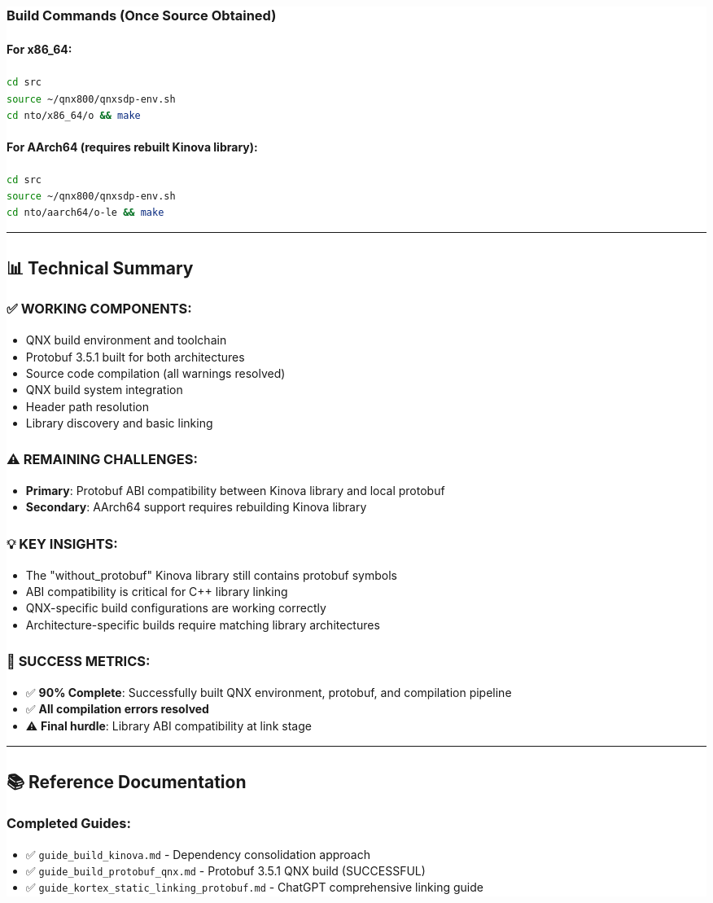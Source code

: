 ### Build Commands (Once Source Obtained)

#### For x86_64:
```bash
cd src
source ~/qnx800/qnxsdp-env.sh
cd nto/x86_64/o && make
```

#### For AArch64 (requires rebuilt Kinova library):
```bash
cd src
source ~/qnx800/qnxsdp-env.sh
cd nto/aarch64/o-le && make
```

---

## 📊 Technical Summary

### ✅ **WORKING COMPONENTS**:
- QNX build environment and toolchain
- Protobuf 3.5.1 built for both architectures
- Source code compilation (all warnings resolved)
- QNX build system integration
- Header path resolution
- Library discovery and basic linking

### ⚠️ **REMAINING CHALLENGES**:
- **Primary**: Protobuf ABI compatibility between Kinova library and local protobuf
- **Secondary**: AArch64 support requires rebuilding Kinova library

### 💡 **KEY INSIGHTS**:
- The "without_protobuf" Kinova library still contains protobuf symbols
- ABI compatibility is critical for C++ library linking
- QNX-specific build configurations are working correctly
- Architecture-specific builds require matching library architectures

### 🚀 **SUCCESS METRICS**:
- ✅ **90% Complete**: Successfully built QNX environment, protobuf, and compilation pipeline
- ✅ **All compilation errors resolved**
- ⚠️ **Final hurdle**: Library ABI compatibility at link stage

---

## 📚 Reference Documentation

### Completed Guides:
- ✅ `guide_build_kinova.md` - Dependency consolidation approach
- ✅ `guide_build_protobuf_qnx.md` - Protobuf 3.5.1 QNX build (SUCCESSFUL) 
- ✅ `guide_kortex_static_linking_protobuf.md` - ChatGPT comprehensive linking guide

